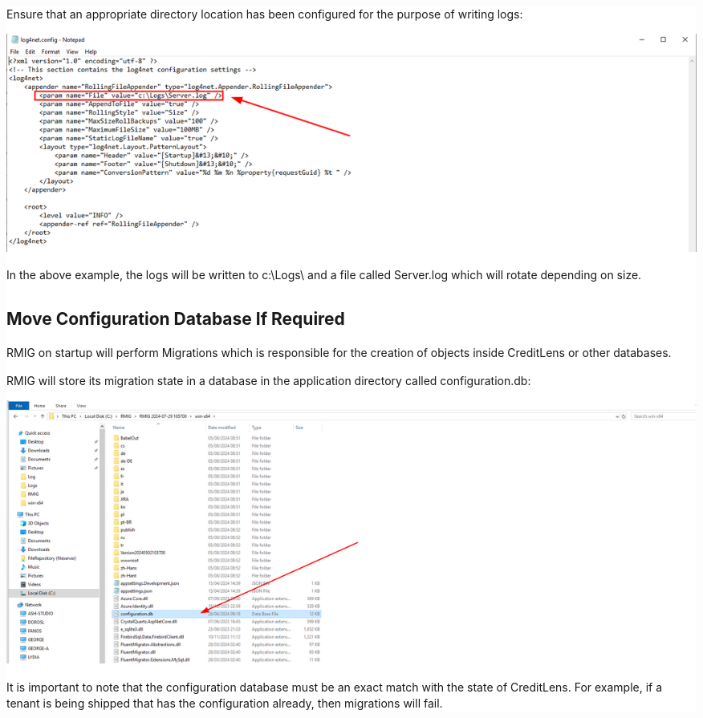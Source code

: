 Ensure that an appropriate directory location has been configured for the purpose of writing logs:

![img_18.png](img_18.png)

In the above example, the logs will be written to c:\Logs\ and a file called Server.log which will rotate depending on
size.

## Move Configuration Database If Required

RMIG on startup will perform Migrations which is responsible for the creation of objects inside CreditLens or other
databases.

RMIG will store its migration state in a database in the application directory called configuration.db:

![img_23.png](img_23.png)

It is important to note that the configuration database must be an exact match with the state of CreditLens. For
example, if a tenant is being
shipped that has the configuration already, then migrations will fail.
